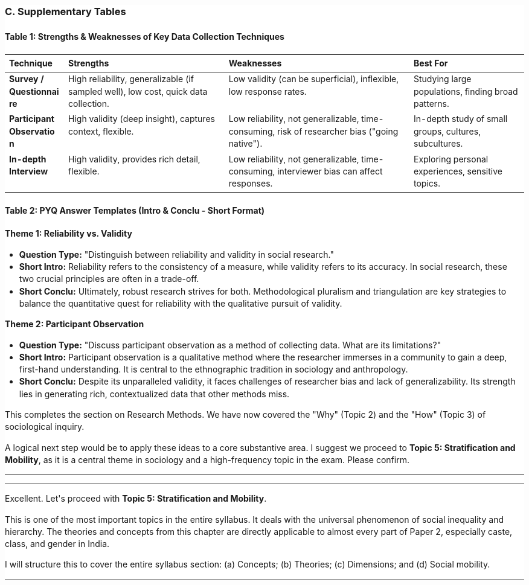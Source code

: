 
### **C. Supplementary Tables**

#### **Table 1: Strengths & Weaknesses of Key Data Collection Techniques**

| Technique | Strengths | Weaknesses | Best For |
| :--- | :--- | :--- | :--- |
| **Survey / Questionnaire** | High reliability, generalizable (if sampled well), low cost, quick data collection. | Low validity (can be superficial), inflexible, low response rates. | Studying large populations, finding broad patterns. |
| **Participant Observation** | High validity (deep insight), captures context, flexible. | Low reliability, not generalizable, time-consuming, risk of researcher bias ("going native"). | In-depth study of small groups, cultures, subcultures. |
| **In-depth Interview** | High validity, provides rich detail, flexible. | Low reliability, not generalizable, time-consuming, interviewer bias can affect responses. | Exploring personal experiences, sensitive topics. |

#### **Table 2: PYQ Answer Templates (Intro & Conclu - Short Format)**

**Theme 1: Reliability vs. Validity**

*   **Question Type:** "Distinguish between reliability and validity in social research."
*   **Short Intro:** Reliability refers to the consistency of a measure, while validity refers to its accuracy. In social research, these two crucial principles are often in a trade-off.
*   **Short Conclu:** Ultimately, robust research strives for both. Methodological pluralism and triangulation are key strategies to balance the quantitative quest for reliability with the qualitative pursuit of validity.

**Theme 2: Participant Observation**

*   **Question Type:** "Discuss participant observation as a method of collecting data. What are its limitations?"
*   **Short Intro:** Participant observation is a qualitative method where the researcher immerses in a community to gain a deep, first-hand understanding. It is central to the ethnographic tradition in sociology and anthropology.
*   **Short Conclu:** Despite its unparalleled validity, it faces challenges of researcher bias and lack of generalizability. Its strength lies in generating rich, contextualized data that other methods miss.

This completes the section on Research Methods. We have now covered the "Why" (Topic 2) and the "How" (Topic 3) of sociological inquiry.

A logical next step would be to apply these ideas to a core substantive area. I suggest we proceed to **Topic 5: Stratification and Mobility**, as it is a central theme in sociology and a high-frequency topic in the exam. Please confirm.

---
---

Excellent. Let's proceed with **Topic 5: Stratification and Mobility**.

This is one of the most important topics in the entire syllabus. It deals with the universal phenomenon of social inequality and hierarchy. The theories and concepts from this chapter are directly applicable to almost every part of Paper 2, especially caste, class, and gender in India.

I will structure this to cover the entire syllabus section: (a) Concepts; (b) Theories; (c) Dimensions; and (d) Social mobility.

---